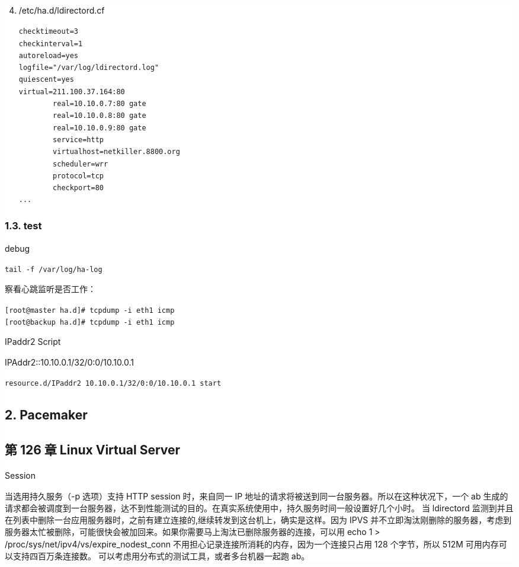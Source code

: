 4.  /etc/ha.d/ldirectord.cf

    ```
    checktimeout=3
    checkinterval=1
    autoreload=yes
    logfile="/var/log/ldirectord.log"
    quiescent=yes
    virtual=211.100.37.164:80
            real=10.10.0.7:80 gate
            real=10.10.0.8:80 gate
            real=10.10.0.9:80 gate
            service=http
            virtualhost=netkiller.8800.org
            scheduler=wrr
            protocol=tcp
            checkport=80
    ...

    ```

### 1.3. test

debug

```
tail -f /var/log/ha-log

```

察看心跳监听是否工作：

```
[root@master ha.d]# tcpdump -i eth1 icmp
[root@backup ha.d]# tcpdump -i eth1 icmp

```

IPaddr2 Script

IPAddr2::10.10.0.1/32/0:0/10.10.0.1

```
resource.d/IPaddr2 10.10.0.1/32/0:0/10.10.0.1 start

```

## 2. Pacemaker

## 第 126 章 Linux Virtual Server

Session

当选用持久服务（-p 选项）支持 HTTP session 时，来自同一 IP 地址的请求将被送到同一台服务器。所以在这种状况下，一个 ab 生成的请求都会被调度到一台服务器，达不到性能测试的目的。在真实系统使用中，持久服务时间一般设置好几个小时。 当 ldirectord 监测到并且在列表中删除一台应用服务器时，之前有建立连接的,继续转发到这台机上，确实是这样。因为 IPVS 并不立即淘汰刚删除的服务器，考虑到服务器太忙被删除，可能很快会被加回来。如果你需要马上淘汰已删除服务器的连接，可以用 echo 1 > /proc/sys/net/ipv4/vs/expire_nodest_conn 不用担心记录连接所消耗的内存，因为一个连接只占用 128 个字节，所以 512M 可用内存可以支持四百万条连接数。 可以考虑用分布式的测试工具，或者多台机器一起跑 ab。
